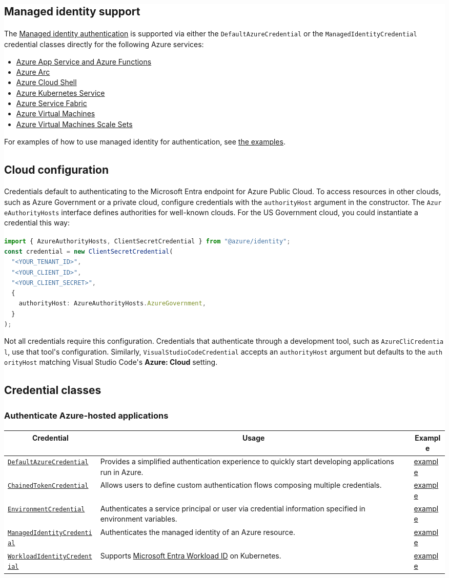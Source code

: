 ## Managed identity support

The [Managed identity authentication](https://learn.microsoft.com/entra/identity/managed-identities-azure-resources/overview) is supported via either the `DefaultAzureCredential` or the `ManagedIdentityCredential` credential classes directly for the following Azure services:

- [Azure App Service and Azure Functions](https://learn.microsoft.com/azure/app-service/overview-managed-identity)
- [Azure Arc](https://learn.microsoft.com/azure/azure-arc/servers/managed-identity-authentication)
- [Azure Cloud Shell](https://learn.microsoft.com/azure/cloud-shell/msi-authorization)
- [Azure Kubernetes Service](https://learn.microsoft.com/azure/aks/use-managed-identity)
- [Azure Service Fabric](https://learn.microsoft.com/azure/service-fabric/concepts-managed-identity)
- [Azure Virtual Machines](https://learn.microsoft.com/entra/identity/managed-identities-azure-resources/how-to-use-vm-token)
- [Azure Virtual Machines Scale Sets](https://learn.microsoft.com/entra/identity/managed-identities-azure-resources/qs-configure-powershell-windows-vmss)

For examples of how to use managed identity for authentication, see [the examples](https://github.com/Azure/azure-sdk-for-js/blob/@azure/identity_4.2.1/sdk/identity/identity/samples/AzureIdentityExamples.md#authenticating-in-azure-with-managed-identity).

## Cloud configuration

Credentials default to authenticating to the Microsoft Entra endpoint for Azure Public Cloud. To access resources in other clouds, such as Azure Government or a private cloud, configure credentials with the `authorityHost` argument in the constructor. The `AzureAuthorityHosts` interface defines authorities for well-known clouds. For the US Government cloud, you could instantiate a credential this way:

```typescript
import { AzureAuthorityHosts, ClientSecretCredential } from "@azure/identity";
const credential = new ClientSecretCredential(
  "<YOUR_TENANT_ID>",
  "<YOUR_CLIENT_ID>",
  "<YOUR_CLIENT_SECRET>",
  {
    authorityHost: AzureAuthorityHosts.AzureGovernment,
  }
);
```

Not all credentials require this configuration. Credentials that authenticate through a development tool, such as `AzureCliCredential`, use that tool's configuration. Similarly, `VisualStudioCodeCredential` accepts an `authorityHost` argument but defaults to the `authorityHost` matching Visual Studio Code's **Azure: Cloud** setting.

## Credential classes

### Authenticate Azure-hosted applications

| Credential                                                                                                                                | Usage                                                                                                            | Example                                                                                                                                                                               |
| ----------------------------------------------------------------------------------------------------------------------------------------- | ---------------------------------------------------------------------------------------------------------------- | ------------------------------------------------------------------------------------------------------------------------------------------------------------------------------------- |
| [`DefaultAzureCredential`](https://learn.microsoft.com/javascript/api/@azure/identity/defaultazurecredential?view=azure-node-latest)       | Provides a simplified authentication experience to quickly start developing applications run in Azure. | [example](https://github.com/Azure/azure-sdk-for-js/blob/@azure/identity_4.2.1/sdk/identity/identity/samples/AzureIdentityExamples.md#authenticating-with-defaultazurecredential)                      |
| [`ChainedTokenCredential`](https://learn.microsoft.com/javascript/api/@azure/identity/chainedtokencredential?view=azure-node-latest)       | Allows users to define custom authentication flows composing multiple credentials.                               | [example](https://github.com/Azure/azure-sdk-for-js/blob/@azure/identity_4.2.1/sdk/identity/identity/samples/AzureIdentityExamples.md#chaining-credentials)                                            |
| [`EnvironmentCredential`](https://learn.microsoft.com/javascript/api/@azure/identity/environmentcredential?view=azure-node-latest)         | Authenticates a service principal or user via credential information specified in environment variables.         | [example](https://github.com/Azure/azure-sdk-for-js/blob/@azure/identity_4.2.1/sdk/identity/identity/samples/AzureIdentityExamples.md#authenticating-a-service-principal-with-environment-credentials) |
| [`ManagedIdentityCredential`](https://learn.microsoft.com/javascript/api/@azure/identity/managedidentitycredential?view=azure-node-latest) | Authenticates the managed identity of an Azure resource.                                                         | [example](https://github.com/Azure/azure-sdk-for-js/blob/@azure/identity_4.2.1/sdk/identity/identity/samples/AzureIdentityExamples.md#authenticating-in-azure-with-managed-identity)                   |
| [`WorkloadIdentityCredential`](https://learn.microsoft.com/javascript/api/@azure/identity/workloadidentitycredential?view=azure-node-latest)| Supports [Microsoft Entra Workload ID](https://learn.microsoft.com/azure/aks/workload-identity-overview) on Kubernetes. | [example](https://github.com/Azure/azure-sdk-for-js/blob/@azure/identity_4.2.1/sdk/identity/identity/samples/AzureIdentityExamples.md#authenticating-in-azure-with-workload-identity) |
